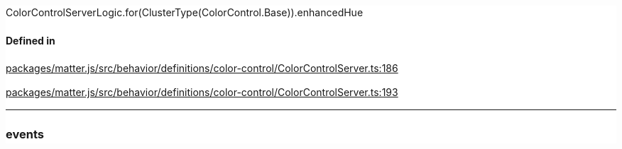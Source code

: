 ColorControlServerLogic.for(ClusterType(ColorControl.Base)).enhancedHue

#### Defined in

[packages/matter.js/src/behavior/definitions/color-control/ColorControlServer.ts:186](https://github.com/project-chip/matter.js/blob/558e12c94a201592c28c7bc0743705360b3e5ca6/packages/matter.js/src/behavior/definitions/color-control/ColorControlServer.ts#L186)

[packages/matter.js/src/behavior/definitions/color-control/ColorControlServer.ts:193](https://github.com/project-chip/matter.js/blob/558e12c94a201592c28c7bc0743705360b3e5ca6/packages/matter.js/src/behavior/definitions/color-control/ColorControlServer.ts#L193)

___

### events

